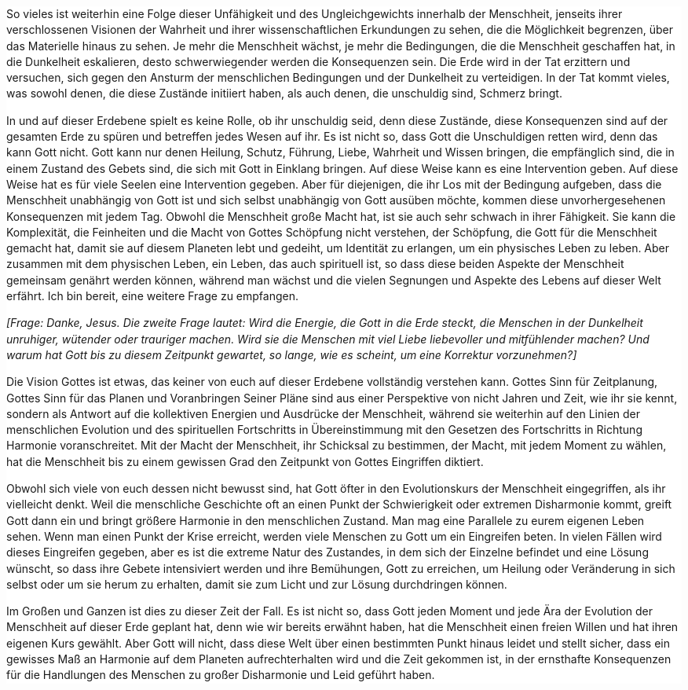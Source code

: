 So vieles ist weiterhin eine Folge dieser Unfähigkeit und des Ungleichgewichts innerhalb der Menschheit, jenseits ihrer verschlossenen Visionen der Wahrheit und ihrer wissenschaftlichen Erkundungen zu sehen, die die Möglichkeit begrenzen, über das Materielle hinaus zu sehen. Je mehr die Menschheit wächst, je mehr die Bedingungen, die die Menschheit geschaffen hat, in die Dunkelheit eskalieren, desto schwerwiegender werden die Konsequenzen sein. Die Erde wird in der Tat erzittern und versuchen, sich gegen den Ansturm der menschlichen Bedingungen und der Dunkelheit zu verteidigen. In der Tat kommt vieles, was sowohl denen, die diese Zustände initiiert haben, als auch denen, die unschuldig sind, Schmerz bringt.

In und auf dieser Erdebene spielt es keine Rolle, ob ihr unschuldig seid, denn diese Zustände, diese Konsequenzen sind auf der gesamten Erde zu spüren und betreffen jedes Wesen auf ihr. Es ist nicht so, dass Gott die Unschuldigen retten wird, denn das kann Gott nicht. Gott kann nur denen Heilung, Schutz, Führung, Liebe, Wahrheit und Wissen bringen, die empfänglich sind, die in einem Zustand des Gebets sind, die sich mit Gott in Einklang bringen. Auf diese Weise kann es eine Intervention geben. Auf diese Weise hat es für viele Seelen eine Intervention gegeben. Aber für diejenigen, die ihr Los mit der Bedingung aufgeben, dass die Menschheit unabhängig von Gott ist und sich selbst unabhängig von Gott ausüben möchte, kommen diese unvorhergesehenen Konsequenzen mit jedem Tag. Obwohl die Menschheit große Macht hat, ist sie auch sehr schwach in ihrer Fähigkeit. Sie kann die Komplexität, die Feinheiten und die Macht von Gottes Schöpfung nicht verstehen, der Schöpfung, die Gott für die Menschheit gemacht hat, damit sie auf diesem Planeten lebt und gedeiht, um Identität zu erlangen, um ein physisches Leben zu leben. Aber zusammen mit dem physischen Leben, ein Leben, das auch spirituell ist, so dass diese beiden Aspekte der Menschheit gemeinsam genährt werden können, während man wächst und die vielen Segnungen und Aspekte des Lebens auf dieser Welt erfährt. Ich bin bereit, eine weitere Frage zu empfangen.

*[Frage: Danke, Jesus. Die zweite Frage lautet: Wird die Energie, die Gott in die Erde steckt, die Menschen in der Dunkelheit unruhiger, wütender oder trauriger machen. Wird sie die Menschen mit viel Liebe liebevoller und mitfühlender machen? Und warum hat Gott bis zu diesem Zeitpunkt gewartet, so lange, wie es scheint, um eine Korrektur vorzunehmen?]*

Die Vision Gottes ist etwas, das keiner von euch auf dieser Erdebene vollständig verstehen kann. Gottes Sinn für Zeitplanung, Gottes Sinn für das Planen und Voranbringen Seiner Pläne sind aus einer Perspektive von nicht Jahren und Zeit, wie ihr sie kennt, sondern als Antwort auf die kollektiven Energien und Ausdrücke der Menschheit, während sie weiterhin auf den Linien der menschlichen Evolution und des spirituellen Fortschritts in Übereinstimmung mit den Gesetzen des Fortschritts in Richtung Harmonie voranschreitet. Mit der Macht der Menschheit, ihr Schicksal zu bestimmen, der Macht, mit jedem Moment zu wählen, hat die Menschheit bis zu einem gewissen Grad den Zeitpunkt von Gottes Eingriffen diktiert.

Obwohl sich viele von euch dessen nicht bewusst sind, hat Gott öfter in den Evolutionskurs der Menschheit eingegriffen, als ihr vielleicht denkt. Weil die menschliche Geschichte oft an einen Punkt der Schwierigkeit oder extremen Disharmonie kommt, greift Gott dann ein und bringt größere Harmonie in den menschlichen Zustand. Man mag eine Parallele zu eurem eigenen Leben sehen. Wenn man einen Punkt der Krise erreicht, werden viele Menschen zu Gott um ein Eingreifen beten. In vielen Fällen wird dieses Eingreifen gegeben, aber es ist die extreme Natur des Zustandes, in dem sich der Einzelne befindet und eine Lösung wünscht, so dass ihre Gebete intensiviert werden und ihre Bemühungen, Gott zu erreichen, um Heilung oder Veränderung in sich selbst oder um sie herum zu erhalten, damit sie zum Licht und zur Lösung durchdringen können.

Im Großen und Ganzen ist dies zu dieser Zeit der Fall. Es ist nicht so, dass Gott jeden Moment und jede Ära der Evolution der Menschheit auf dieser Erde geplant hat, denn wie wir bereits erwähnt haben, hat die Menschheit einen freien Willen und hat ihren eigenen Kurs gewählt. Aber Gott will nicht, dass diese Welt über einen bestimmten Punkt hinaus leidet und stellt sicher, dass ein gewisses Maß an Harmonie auf dem Planeten aufrechterhalten wird und die Zeit gekommen ist, in der ernsthafte Konsequenzen für die Handlungen des Menschen zu großer Disharmonie und Leid geführt haben.
